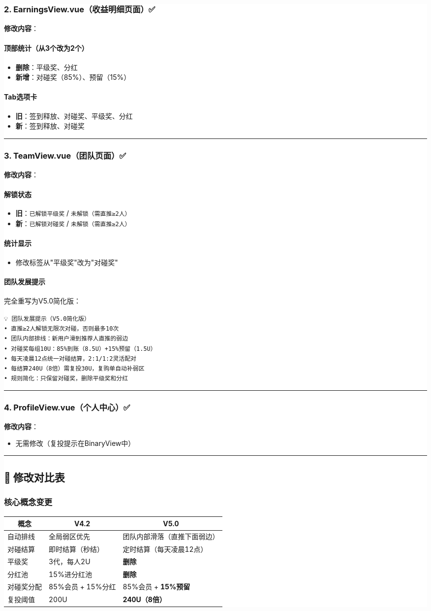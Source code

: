 
### 2. EarningsView.vue（收益明细页面）✅

**修改内容**：

#### 顶部统计（从3个改为2个）
- **删除**：平级奖、分红
- **新增**：对碰奖（85%）、预留（15%）

#### Tab选项卡
- **旧**：签到释放、对碰奖、平级奖、分红
- **新**：签到释放、对碰奖

---

### 3. TeamView.vue（团队页面）✅

**修改内容**：

#### 解锁状态
- **旧**：`已解锁平级奖` / `未解锁（需直推≥2人）`
- **新**：`已解锁对碰奖` / `未解锁（需直推≥2人）`

#### 统计显示
- 修改标签从"平级奖"改为"对碰奖"

#### 团队发展提示
完全重写为V5.0简化版：
```
💡 团队发展提示（V5.0简化版）
• 直推≥2人解锁无限次对碰，否则最多10次
• 团队内部排线：新用户滑到推荐人直推的弱边
• 对碰奖每组10U：85%到账（8.5U）+15%预留（1.5U）
• 每天凌晨12点统一对碰结算，2:1/1:2灵活配对
• 每结算240U（8倍）需复投30U，复购单自动补弱区
• 规则简化：只保留对碰奖，删除平级奖和分红
```

---

### 4. ProfileView.vue（个人中心）✅

**修改内容**：
- 无需修改（复投提示在BinaryView中）

---

## 📝 修改对比表

### 核心概念变更

| 概念 | V4.2 | V5.0 |
|------|------|------|
| 自动排线 | 全局弱区优先 | 团队内部滑落（直推下面弱边） |
| 对碰结算 | 即时结算（秒结） | 定时结算（每天凌晨12点） |
| 平级奖 | 3代，每人2U | **删除** |
| 分红池 | 15%进分红池 | **删除** |
| 对碰奖分配 | 85%会员 + 15%分红 | 85%会员 + **15%预留** |
| 复投阈值 | 200U | **240U（8倍）** |
